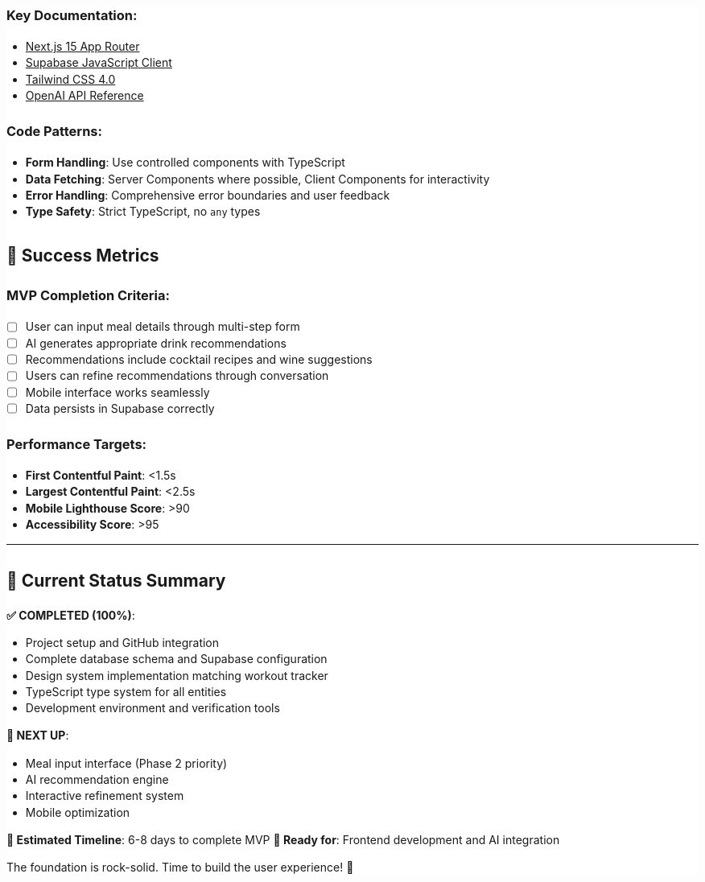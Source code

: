 ### Key Documentation:
- [Next.js 15 App Router](https://nextjs.org/docs)
- [Supabase JavaScript Client](https://supabase.com/docs/reference/javascript)
- [Tailwind CSS 4.0](https://tailwindcss.com/docs)
- [OpenAI API Reference](https://platform.openai.com/docs/api-reference)

### Code Patterns:
- **Form Handling**: Use controlled components with TypeScript
- **Data Fetching**: Server Components where possible, Client Components for interactivity
- **Error Handling**: Comprehensive error boundaries and user feedback
- **Type Safety**: Strict TypeScript, no `any` types

## 🎯 Success Metrics

### MVP Completion Criteria:
- [ ] User can input meal details through multi-step form
- [ ] AI generates appropriate drink recommendations
- [ ] Recommendations include cocktail recipes and wine suggestions
- [ ] Users can refine recommendations through conversation
- [ ] Mobile interface works seamlessly
- [ ] Data persists in Supabase correctly

### Performance Targets:
- **First Contentful Paint**: <1.5s
- **Largest Contentful Paint**: <2.5s
- **Mobile Lighthouse Score**: >90
- **Accessibility Score**: >95

---

## 🏁 Current Status Summary

**✅ COMPLETED (100%)**:
- Project setup and GitHub integration
- Complete database schema and Supabase configuration
- Design system implementation matching workout tracker
- TypeScript type system for all entities
- Development environment and verification tools

**🚧 NEXT UP**:
- Meal input interface (Phase 2 priority)
- AI recommendation engine
- Interactive refinement system
- Mobile optimization

**📅 Estimated Timeline**: 6-8 days to complete MVP
**🎯 Ready for**: Frontend development and AI integration

The foundation is rock-solid. Time to build the user experience! 🚀